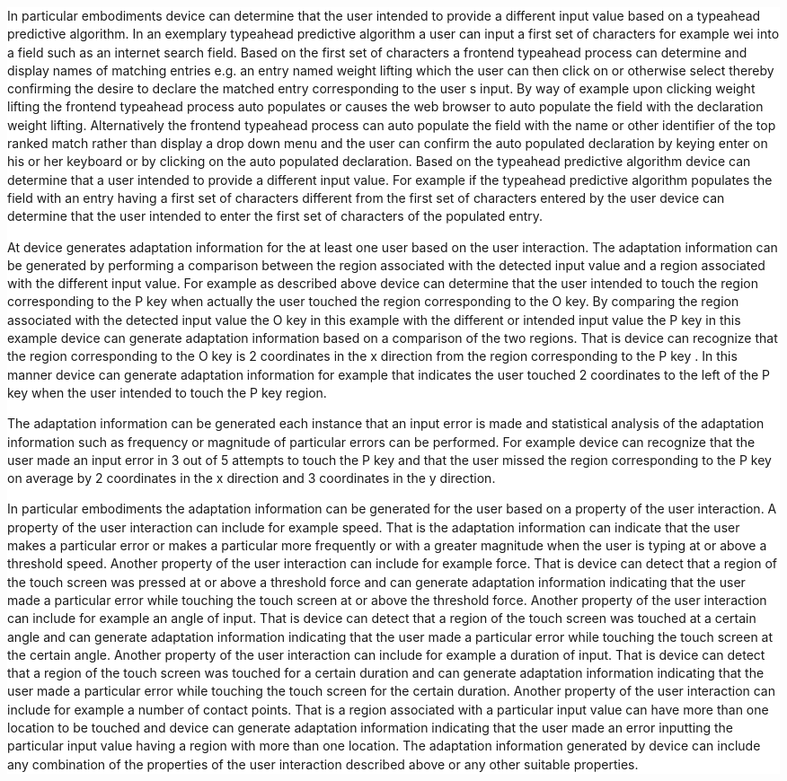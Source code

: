 In particular embodiments device can determine that the user intended to provide a different input value based on a typeahead predictive algorithm. In an exemplary typeahead predictive algorithm a user can input a first set of characters for example wei into a field such as an internet search field. Based on the first set of characters a frontend typeahead process can determine and display names of matching entries e.g. an entry named weight lifting which the user can then click on or otherwise select thereby confirming the desire to declare the matched entry corresponding to the user s input. By way of example upon clicking weight lifting the frontend typeahead process auto populates or causes the web browser to auto populate the field with the declaration weight lifting. Alternatively the frontend typeahead process can auto populate the field with the name or other identifier of the top ranked match rather than display a drop down menu and the user can confirm the auto populated declaration by keying enter on his or her keyboard or by clicking on the auto populated declaration. Based on the typeahead predictive algorithm device can determine that a user intended to provide a different input value. For example if the typeahead predictive algorithm populates the field with an entry having a first set of characters different from the first set of characters entered by the user device can determine that the user intended to enter the first set of characters of the populated entry.

At device generates adaptation information for the at least one user based on the user interaction. The adaptation information can be generated by performing a comparison between the region associated with the detected input value and a region associated with the different input value. For example as described above device can determine that the user intended to touch the region corresponding to the P key when actually the user touched the region corresponding to the O key. By comparing the region associated with the detected input value the O key in this example with the different or intended input value the P key in this example device can generate adaptation information based on a comparison of the two regions. That is device can recognize that the region corresponding to the O key is 2 coordinates in the x direction from the region corresponding to the P key . In this manner device can generate adaptation information for example that indicates the user touched 2 coordinates to the left of the P key when the user intended to touch the P key region.

The adaptation information can be generated each instance that an input error is made and statistical analysis of the adaptation information such as frequency or magnitude of particular errors can be performed. For example device can recognize that the user made an input error in 3 out of 5 attempts to touch the P key and that the user missed the region corresponding to the P key on average by 2 coordinates in the x direction and 3 coordinates in the y direction.

In particular embodiments the adaptation information can be generated for the user based on a property of the user interaction. A property of the user interaction can include for example speed. That is the adaptation information can indicate that the user makes a particular error or makes a particular more frequently or with a greater magnitude when the user is typing at or above a threshold speed. Another property of the user interaction can include for example force. That is device can detect that a region of the touch screen was pressed at or above a threshold force and can generate adaptation information indicating that the user made a particular error while touching the touch screen at or above the threshold force. Another property of the user interaction can include for example an angle of input. That is device can detect that a region of the touch screen was touched at a certain angle and can generate adaptation information indicating that the user made a particular error while touching the touch screen at the certain angle. Another property of the user interaction can include for example a duration of input. That is device can detect that a region of the touch screen was touched for a certain duration and can generate adaptation information indicating that the user made a particular error while touching the touch screen for the certain duration. Another property of the user interaction can include for example a number of contact points. That is a region associated with a particular input value can have more than one location to be touched and device can generate adaptation information indicating that the user made an error inputting the particular input value having a region with more than one location. The adaptation information generated by device can include any combination of the properties of the user interaction described above or any other suitable properties.
